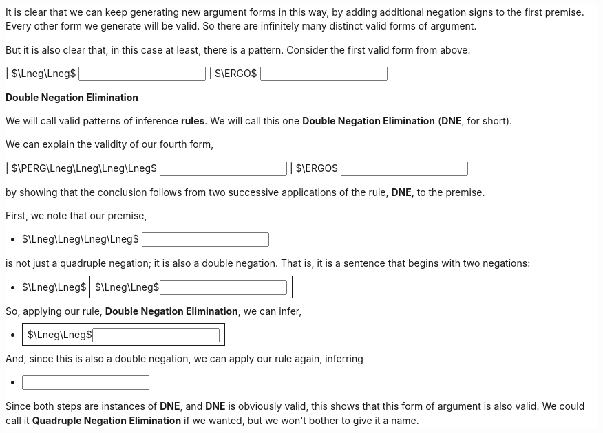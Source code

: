 </div>

It is clear that we can keep generating new argument forms in this way,
by adding additional negation signs to the first premise. Every other
form we generate will be valid. So there are infinitely many distinct
valid forms of argument.

But it is also clear that, in this case at least, there is a pattern. Consider the first valid form from above:

<div class='cor boxed centered'>

| $\Lneg\Lneg$ <input class="copyMe P sym slot" type="text" >
| $\ERGO$ <input class="copyMe P sym slot" type="text" >

**Double Negation Elimination**

</div>

We will call valid patterns of inference **rules**. We will call this one **Double Negation Elimination** (**DNE**, for short).

We can explain the validity of our fourth form,

<div class='cor centered'>

| $\PERG\Lneg\Lneg\Lneg\Lneg$ <input class="copyMe P sym slot" type="text" >
| $\ERGO$ <input class="copyMe P sym slot" type="text" >

</div>

by showing that the conclusion follows from two successive applications of the rule, **DNE**, to the premise.

First, we note that our premise,

-   $\Lneg\Lneg\Lneg\Lneg$ <input class="copyMe P sym slot" type="text" >

is not just a quadruple negation; it is also a double negation. That is, it is
a sentence that begins with two negations:


-   $\Lneg\Lneg$ <span style="border:thin solid; padding: .5em">$\Lneg\Lneg$<input class="copyMe P sym
    slot" type="text"></span>

So, applying our rule,
**Double Negation Elimination**, we can infer,

-   <span style="border:thin solid; padding: .5em">$\Lneg\Lneg$<input class="copyMe P sym
    slot" type="text"></span>


And, since this is also a double negation, we can apply our rule again, inferring

-   <input class="copyMe P sym slot" type="text" >

Since both steps are instances of **DNE**, and **DNE** is obviously valid,
this shows that this form of argument is also valid. We could call it
**Quadruple Negation Elimination** if we wanted, but we won't bother to give
it a name. 

